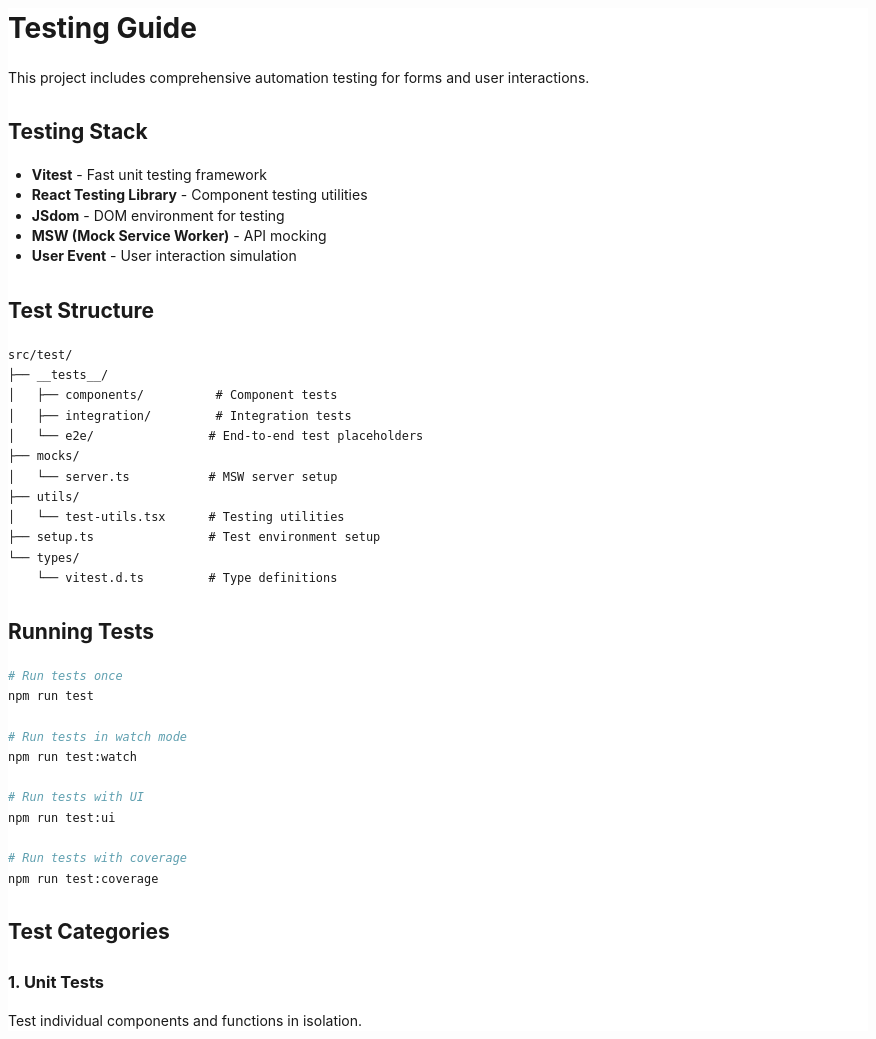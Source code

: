 # Testing Guide

This project includes comprehensive automation testing for forms and user interactions.

## Testing Stack

- **Vitest** - Fast unit testing framework
- **React Testing Library** - Component testing utilities
- **JSdom** - DOM environment for testing
- **MSW (Mock Service Worker)** - API mocking
- **User Event** - User interaction simulation

## Test Structure

```
src/test/
├── __tests__/
│   ├── components/          # Component tests
│   ├── integration/         # Integration tests
│   └── e2e/                # End-to-end test placeholders
├── mocks/
│   └── server.ts           # MSW server setup
├── utils/
│   └── test-utils.tsx      # Testing utilities
├── setup.ts                # Test environment setup
└── types/
    └── vitest.d.ts         # Type definitions
```

## Running Tests

```bash
# Run tests once
npm run test

# Run tests in watch mode
npm run test:watch

# Run tests with UI
npm run test:ui

# Run tests with coverage
npm run test:coverage
```

## Test Categories

### 1. Unit Tests
Test individual components and functions in isolation.
